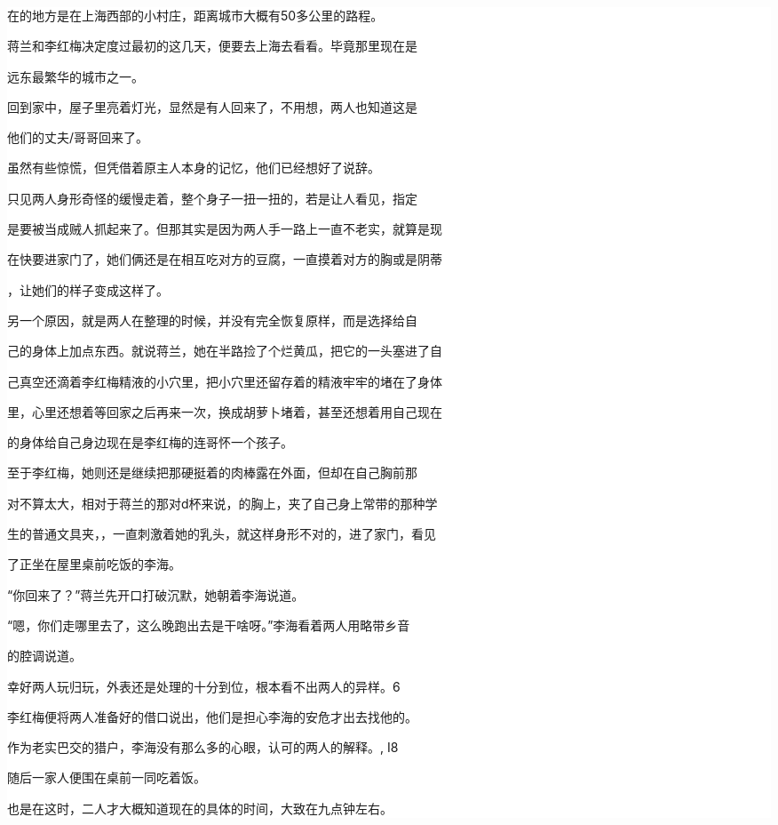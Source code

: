 在的地方是在上海西部的小村庄，距离城市大概有50多公里的路程。

蒋兰和李红梅决定度过最初的这几天，便要去上海去看看。毕竟那里现在是

远东最繁华的城市之一。

回到家中，屋子里亮着灯光，显然是有人回来了，不用想，两人也知道这是

他们的丈夫/哥哥回来了。

虽然有些惊慌，但凭借着原主人本身的记忆，他们已经想好了说辞。

只见两人身形奇怪的缓慢走着，整个身子一扭一扭的，若是让人看见，指定

是要被当成贼人抓起来了。但那其实是因为两人手一路上一直不老实，就算是现

在快要进家门了，她们俩还是在相互吃对方的豆腐，一直摸着对方的胸或是阴蒂

，让她们的样子变成这样了。



另一个原因，就是两人在整理的时候，并没有完全恢复原样，而是选择给自

己的身体上加点东西。就说蒋兰，她在半路捡了个烂黄瓜，把它的一头塞进了自

己真空还滴着李红梅精液的小穴里，把小穴里还留存着的精液牢牢的堵在了身体

里，心里还想着等回家之后再来一次，换成胡萝卜堵着，甚至还想着用自己现在

的身体给自己身边现在是李红梅的连哥怀一个孩子。

至于李红梅，她则还是继续把那硬挺着的肉棒露在外面，但却在自己胸前那

对不算太大，相对于蒋兰的那对d杯来说，的胸上，夹了自己身上常带的那种学

生的普通文具夹，，一直刺激着她的乳头，就这样身形不对的，进了家门，看见

了正坐在屋里桌前吃饭的李海。



“你回来了？”蒋兰先开口打破沉默，她朝着李海说道。

“嗯，你们走哪里去了，这么晚跑出去是干啥呀。”李海看着两人用略带乡音

的腔调说道。





幸好两人玩归玩，外表还是处理的十分到位，根本看不出两人的异样。6



李红梅便将两人准备好的借口说出，他们是担心李海的安危才出去找他的。



作为老实巴交的猎户，李海没有那么多的心眼，认可的两人的解释。, I8

随后一家人便围在桌前一同吃着饭。





也是在这时，二人才大概知道现在的具体的时间，大致在九点钟左右。
